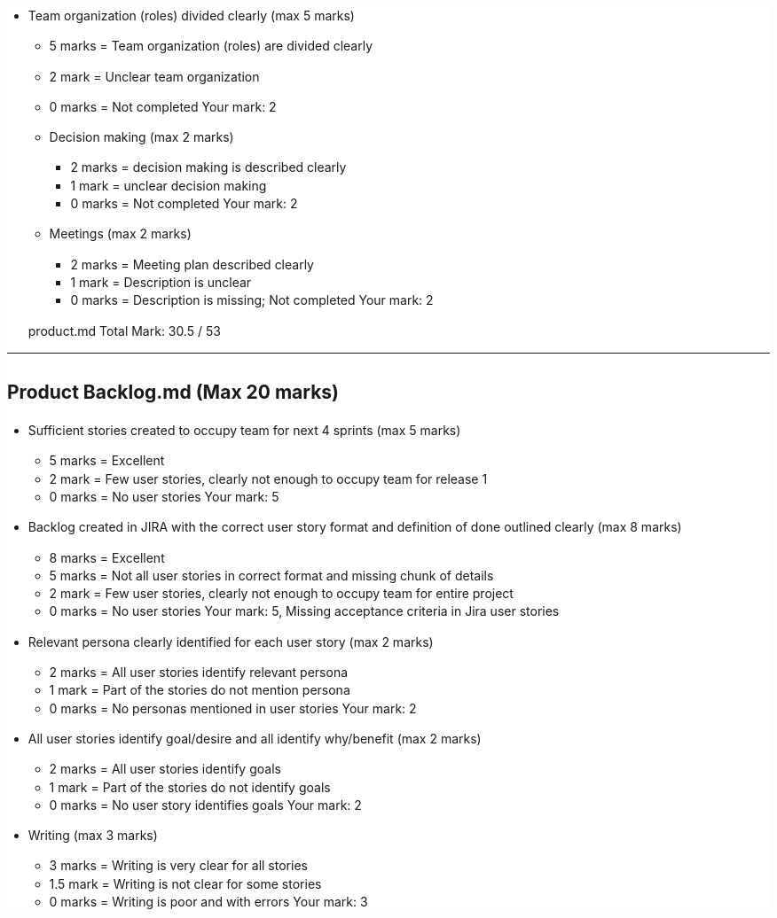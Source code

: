 
- Team organization (roles) divided clearly (max 5 marks)
    - 5 marks = Team organization (roles) are divided clearly
    - 2 mark  = Unclear team organization
    - 0 marks = Not completed
    Your mark: 2


  - Decision making (max 2 marks)
    - 2 marks = decision making is described clearly
    - 1 mark  = unclear decision making
    - 0 marks = Not completed
    Your mark: 2
    
  - Meetings (max 2 marks)
    - 2 marks = Meeting plan described clearly
    - 1 mark  = Description is unclear
    - 0 marks = Description is missing; Not completed
      Your mark: 2
    
  product.md Total Mark: 30.5 / 53
  
---
## Product Backlog.md (Max 20 marks) 
  - Sufficient stories created to occupy team for next 4 sprints (max 5 marks) 
    - 5 marks = Excellent
    - 2 mark  = Few user stories, clearly not enough to occupy team for release 1
    - 0 marks = No user stories
    Your mark: 5


  - Backlog created in JIRA with the correct user story format and definition of done outlined clearly (max 8 marks) 
    - 8 marks = Excellent
    - 5 marks = Not all user stories in correct format and missing chunk of details
    - 2 mark  = Few user stories, clearly not enough to occupy team for entire project
    - 0 marks = No user stories
    Your mark: 5, Missing acceptance criteria in Jira user stories


  - Relevant persona clearly identified for each user story (max 2 marks) 
    - 2 marks = All user stories identify relevant persona
    - 1 mark  = Part of the stories do not mention persona
    - 0 marks = No personas mentioned in user stories
    Your mark: 2


  - All user stories identify goal/desire and all identify why/benefit (max 2 marks) 
    - 2 marks = All user stories identify goals
    - 1 mark  = Part of the stories do not identify goals
    - 0 marks = No user story identifies goals
    Your mark: 2


  - Writing (max 3 marks) 
    - 3 marks = Writing is very clear for all stories
    - 1.5 mark  = Writing is not clear for some stories
    - 0 marks = Writing is poor and with errors
    Your mark: 3
  